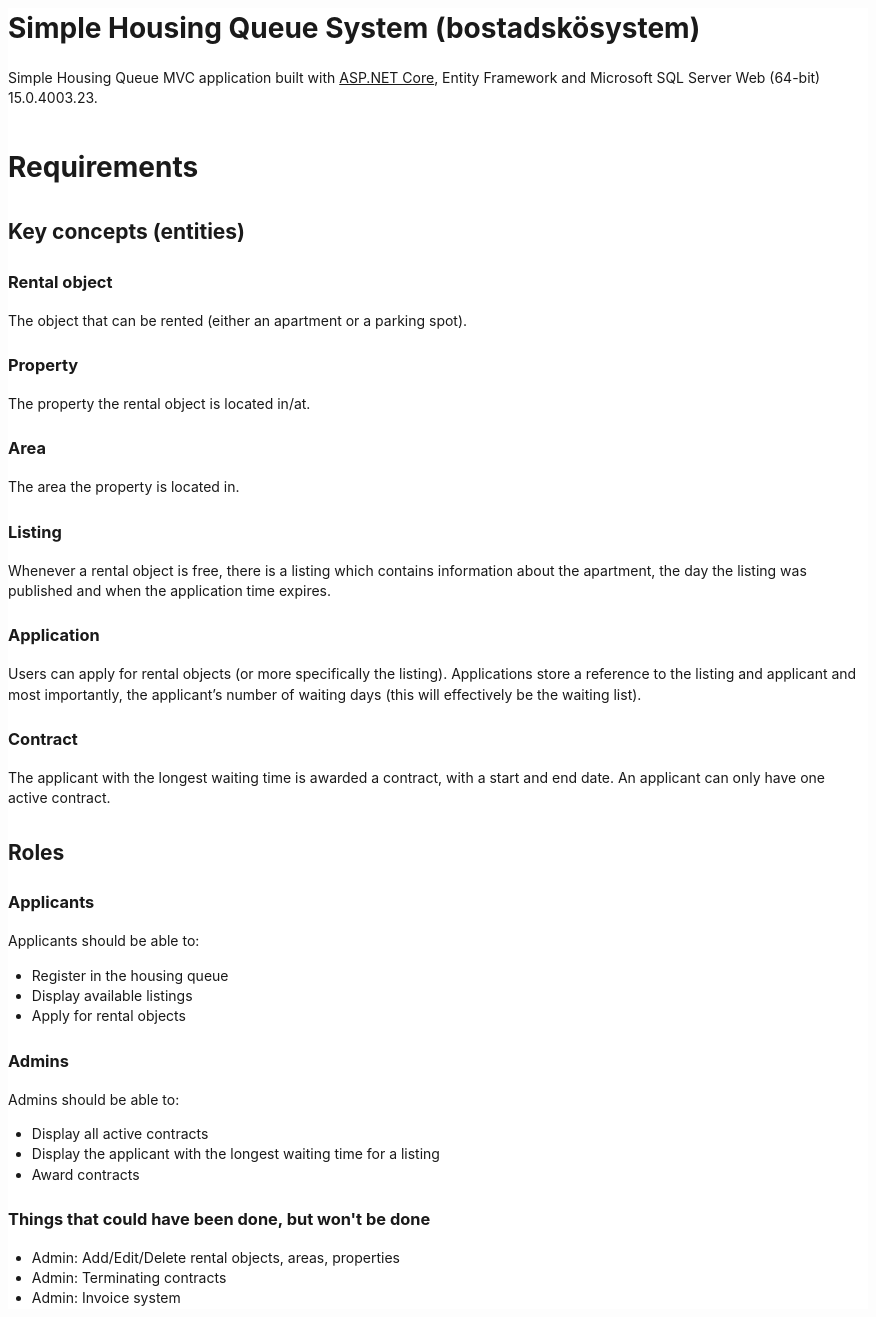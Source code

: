 # Simple Housing Queue System (bostadskösystem)
Simple Housing Queue MVC application built with [ASP.NET Core](https://asp.net), Entity Framework and Microsoft SQL Server Web (64-bit) 15.0.4003.23.

# Requirements
## Key concepts (entities)
### Rental object
The object that can be rented (either an apartment or a parking spot).
### Property
The property the rental object is located in/at.
### Area
The area the property is located in.
### Listing
Whenever a rental object is free, there is a listing which contains information about the apartment, the day the listing was published and when the application time expires. 
### Application
Users can apply for rental objects (or more specifically the listing). Applications store a reference to the listing and applicant and most importantly, the applicant’s number of waiting days (this will effectively be the waiting list). 
### Contract
The applicant with the
longest waiting time is awarded a contract, with a start and end date. An applicant can only have one active contract.

## Roles
### Applicants
Applicants should be able to:
* Register in the housing queue
* Display available listings
* Apply for rental objects

### Admins
Admins should be able to:
* Display all active contracts
* Display the applicant with the longest waiting time for a listing
* Award contracts

### Things that could have been done, but won't be done
* Admin: Add/Edit/Delete rental objects, areas, properties
* Admin: Terminating contracts
* Admin: Invoice system
